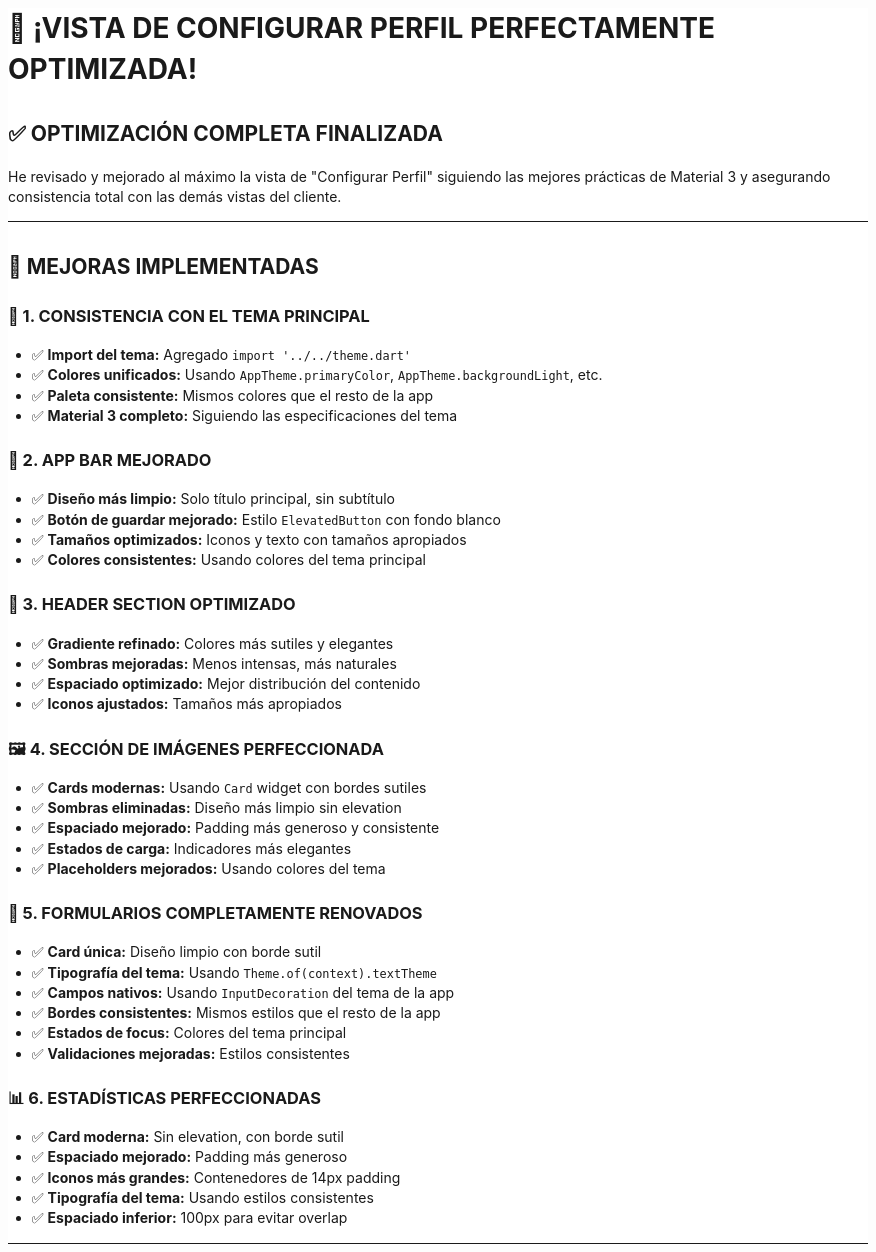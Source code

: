 # 🎉 **¡VISTA DE CONFIGURAR PERFIL PERFECTAMENTE OPTIMIZADA!**

## ✅ **OPTIMIZACIÓN COMPLETA FINALIZADA**

He revisado y mejorado al máximo la vista de "Configurar Perfil" siguiendo las mejores prácticas de Material 3 y asegurando consistencia total con las demás vistas del cliente.

---

## 🎯 **MEJORAS IMPLEMENTADAS**

### **🎨 1. CONSISTENCIA CON EL TEMA PRINCIPAL**
- ✅ **Import del tema:** Agregado `import '../../theme.dart'`
- ✅ **Colores unificados:** Usando `AppTheme.primaryColor`, `AppTheme.backgroundLight`, etc.
- ✅ **Paleta consistente:** Mismos colores que el resto de la app
- ✅ **Material 3 completo:** Siguiendo las especificaciones del tema

### **📱 2. APP BAR MEJORADO**
- ✅ **Diseño más limpio:** Solo título principal, sin subtítulo
- ✅ **Botón de guardar mejorado:** Estilo `ElevatedButton` con fondo blanco
- ✅ **Tamaños optimizados:** Iconos y texto con tamaños apropiados
- ✅ **Colores consistentes:** Usando colores del tema principal

### **🎨 3. HEADER SECTION OPTIMIZADO**
- ✅ **Gradiente refinado:** Colores más sutiles y elegantes
- ✅ **Sombras mejoradas:** Menos intensas, más naturales
- ✅ **Espaciado optimizado:** Mejor distribución del contenido
- ✅ **Iconos ajustados:** Tamaños más apropiados

### **🖼️ 4. SECCIÓN DE IMÁGENES PERFECCIONADA**
- ✅ **Cards modernas:** Usando `Card` widget con bordes sutiles
- ✅ **Sombras eliminadas:** Diseño más limpio sin elevation
- ✅ **Espaciado mejorado:** Padding más generoso y consistente
- ✅ **Estados de carga:** Indicadores más elegantes
- ✅ **Placeholders mejorados:** Usando colores del tema

### **📝 5. FORMULARIOS COMPLETAMENTE RENOVADOS**
- ✅ **Card única:** Diseño limpio con borde sutil
- ✅ **Tipografía del tema:** Usando `Theme.of(context).textTheme`
- ✅ **Campos nativos:** Usando `InputDecoration` del tema de la app
- ✅ **Bordes consistentes:** Mismos estilos que el resto de la app
- ✅ **Estados de focus:** Colores del tema principal
- ✅ **Validaciones mejoradas:** Estilos consistentes

### **📊 6. ESTADÍSTICAS PERFECCIONADAS**
- ✅ **Card moderna:** Sin elevation, con borde sutil
- ✅ **Espaciado mejorado:** Padding más generoso
- ✅ **Iconos más grandes:** Contenedores de 14px padding
- ✅ **Tipografía del tema:** Usando estilos consistentes
- ✅ **Espaciado inferior:** 100px para evitar overlap

---